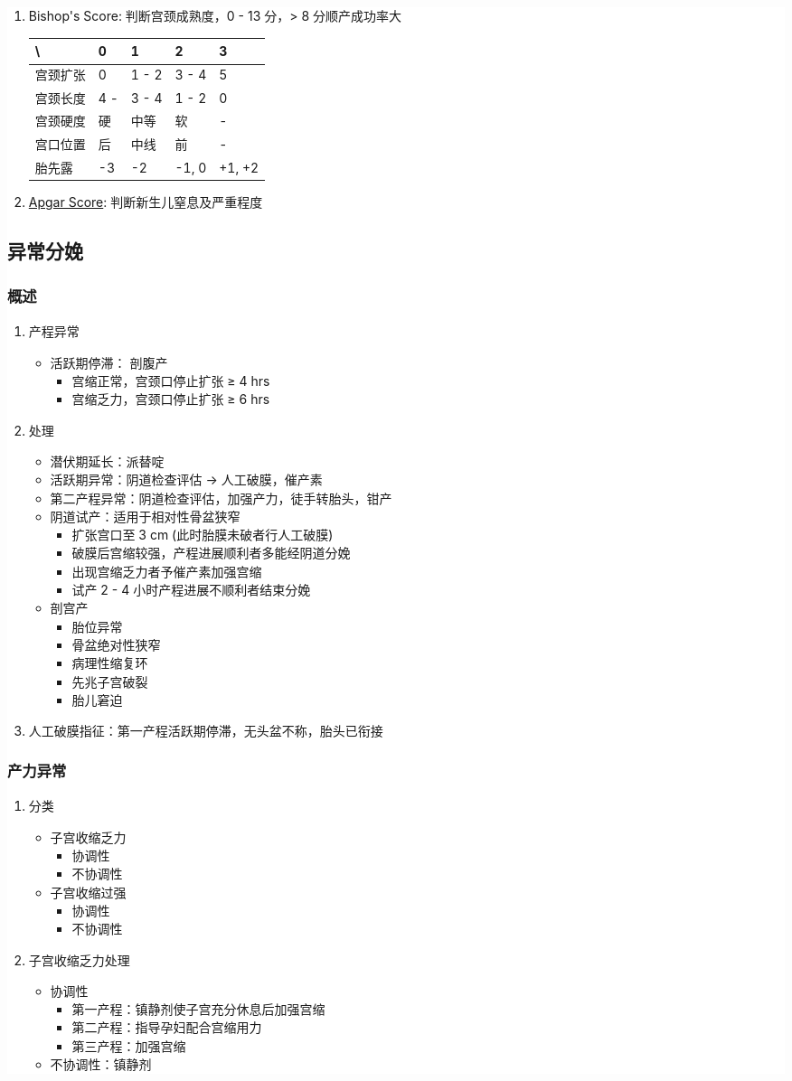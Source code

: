 1. Bishop's Score: 判断宫颈成熟度，0 - 13 分，&gt; 8 分顺产成功率大

    | \        | 0   | 1     | 2     | 3      |
    |----------|-----|-------|-------|--------|
    | 宫颈扩张 | 0   | 1 - 2 | 3 - 4 | 5      |
    | 宫颈长度 | 4 - | 3 - 4 | 1 - 2 | 0      |
    | 宫颈硬度 | 硬  | 中等  | 软    | -      |
    | 宫口位置 | 后  | 中线  | 前    | -      |
    | 胎先露   | -3  | -2    | -1, 0 | +1, +2 |

1. [Apgar Score](../Pediatrics/main.md#新生儿窒息): 判断新生儿窒息及严重程度

## 异常分娩
### 概述
1. 产程异常
    - 活跃期停滞： 剖腹产
        - 宫缩正常，宫颈口停止扩张 &ge; 4 hrs
        - 宫缩乏力，宫颈口停止扩张 &ge; 6 hrs

1. 处理 
    - 潜伏期延长：派替啶
    - 活跃期异常：阴道检查评估 → 人工破膜，催产素
    - 第二产程异常：阴道检查评估，加强产力，徒手转胎头，钳产
    - 阴道试产：适用于相对性骨盆狭窄
        - 扩张宫口至 3 cm (此时胎膜未破者行人工破膜)
        - 破膜后宫缩较强，产程进展顺利者多能经阴道分娩
        - 出现宫缩乏力者予催产素加强宫缩
        - 试产 2 - 4 小时产程进展不顺利者结束分娩
    - 剖宫产
        - 胎位异常
        - 骨盆绝对性狭窄
        - 病理性缩复环
        - 先兆子宫破裂
        - 胎儿窘迫

1. 人工破膜指征：第一产程活跃期停滞，无头盆不称，胎头已衔接

### 产力异常
1. 分类
    - 子宫收缩乏力
        - 协调性
        - 不协调性
    - 子宫收缩过强
        - 协调性
        - 不协调性

1. 子宫收缩乏力处理
    - 协调性
        - 第一产程：镇静剂使子宫充分休息后加强宫缩
        - 第二产程：指导孕妇配合宫缩用力
        - 第三产程：加强宫缩
    - 不协调性：镇静剂
